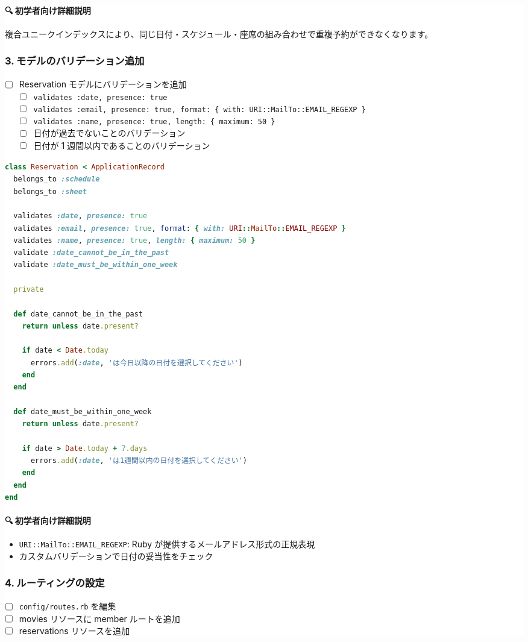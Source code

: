 #### 🔍 **初学者向け詳細説明**

複合ユニークインデックスにより、同じ日付・スケジュール・座席の組み合わせで重複予約ができなくなります。

### 3. モデルのバリデーション追加

- [ ] Reservation モデルにバリデーションを追加
  - [ ] `validates :date, presence: true`
  - [ ] `validates :email, presence: true, format: { with: URI::MailTo::EMAIL_REGEXP }`
  - [ ] `validates :name, presence: true, length: { maximum: 50 }`
  - [ ] 日付が過去でないことのバリデーション
  - [ ] 日付が 1 週間以内であることのバリデーション

```ruby
class Reservation < ApplicationRecord
  belongs_to :schedule
  belongs_to :sheet

  validates :date, presence: true
  validates :email, presence: true, format: { with: URI::MailTo::EMAIL_REGEXP }
  validates :name, presence: true, length: { maximum: 50 }
  validate :date_cannot_be_in_the_past
  validate :date_must_be_within_one_week

  private

  def date_cannot_be_in_the_past
    return unless date.present?

    if date < Date.today
      errors.add(:date, 'は今日以降の日付を選択してください')
    end
  end

  def date_must_be_within_one_week
    return unless date.present?

    if date > Date.today + 7.days
      errors.add(:date, 'は1週間以内の日付を選択してください')
    end
  end
end
```

#### 🔍 **初学者向け詳細説明**

- `URI::MailTo::EMAIL_REGEXP`: Ruby が提供するメールアドレス形式の正規表現
- カスタムバリデーションで日付の妥当性をチェック

### 4. ルーティングの設定

- [ ] `config/routes.rb` を編集
- [ ] movies リソースに member ルートを追加
- [ ] reservations リソースを追加
